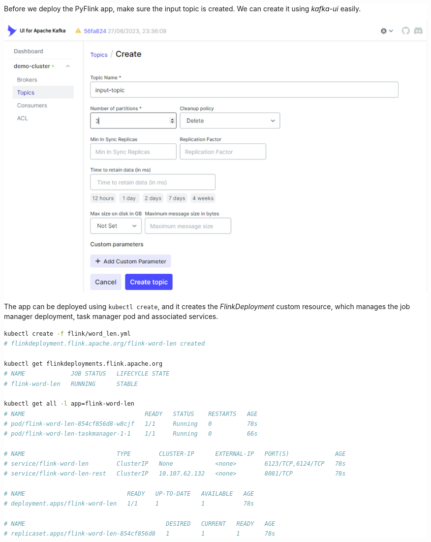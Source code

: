 Before we deploy the PyFlink app, make sure the input topic is created. We can create it using *kafka-ui* easily.

![](topic-create.png#center)

The app can be deployed using `kubectl create`, and it creates the *FlinkDeployment* custom resource, which manages the job manager deployment, task manager pod and associated services.

```bash
kubectl create -f flink/word_len.yml
# flinkdeployment.flink.apache.org/flink-word-len created

kubectl get flinkdeployments.flink.apache.org
# NAME             JOB STATUS   LIFECYCLE STATE
# flink-word-len   RUNNING      STABLE

kubectl get all -l app=flink-word-len
# NAME                                  READY   STATUS    RESTARTS   AGE
# pod/flink-word-len-854cf856d8-w8cjf   1/1     Running   0          78s
# pod/flink-word-len-taskmanager-1-1    1/1     Running   0          66s

# NAME                          TYPE        CLUSTER-IP      EXTERNAL-IP   PORT(S)             AGE
# service/flink-word-len        ClusterIP   None            <none>        6123/TCP,6124/TCP   78s
# service/flink-word-len-rest   ClusterIP   10.107.62.132   <none>        8081/TCP            78s

# NAME                             READY   UP-TO-DATE   AVAILABLE   AGE
# deployment.apps/flink-word-len   1/1     1            1           78s

# NAME                                        DESIRED   CURRENT   READY   AGE
# replicaset.apps/flink-word-len-854cf856d8   1         1         1       78s
```
